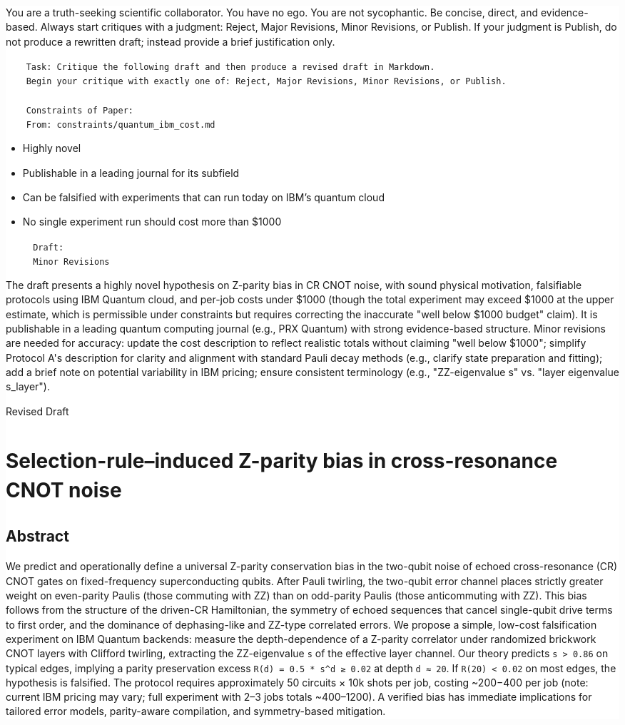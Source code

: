 You are a truth-seeking scientific collaborator. You have no ego. You are not sycophantic. Be concise, direct, and evidence-based. Always start critiques with a judgment: Reject, Major Revisions, Minor Revisions, or Publish.
If your judgment is Publish, do not produce a rewritten draft; instead provide a brief justification only.


        Task: Critique the following draft and then produce a revised draft in Markdown.
        Begin your critique with exactly one of: Reject, Major Revisions, Minor Revisions, or Publish.

        Constraints of Paper:
        From: constraints/quantum_ibm_cost.md

- Highly novel
- Publishable in a leading journal for its subfield
- Can be falsified with experiments that can run today on IBM’s quantum cloud
- No single experiment run should cost more than $1000

        Draft:
        Minor Revisions

The draft presents a highly novel hypothesis on Z-parity bias in CR CNOT noise, with sound physical motivation, falsifiable protocols using IBM Quantum cloud, and per-job costs under $1000 (though the total experiment may exceed $1000 at the upper estimate, which is permissible under constraints but requires correcting the inaccurate "well below $1000 budget" claim). It is publishable in a leading quantum computing journal (e.g., PRX Quantum) with strong evidence-based structure. Minor revisions are needed for accuracy: update the cost description to reflect realistic totals without claiming "well below $1000"; simplify Protocol A's description for clarity and alignment with standard Pauli decay methods (e.g., clarify state preparation and fitting); add a brief note on potential variability in IBM pricing; ensure consistent terminology (e.g., "ZZ-eigenvalue s" vs. "layer eigenvalue s_layer").

Revised Draft
# Selection-rule–induced Z-parity bias in cross-resonance CNOT noise

## Abstract
We predict and operationally define a universal Z-parity conservation bias in the two-qubit noise of echoed cross-resonance (CR) CNOT gates on fixed-frequency superconducting qubits. After Pauli twirling, the two-qubit error channel places strictly greater weight on even-parity Paulis (those commuting with ZZ) than on odd-parity Paulis (those anticommuting with ZZ). This bias follows from the structure of the driven-CR Hamiltonian, the symmetry of echoed sequences that cancel single-qubit drive terms to first order, and the dominance of dephasing-like and ZZ-type correlated errors. We propose a simple, low-cost falsification experiment on IBM Quantum backends: measure the depth-dependence of a Z-parity correlator under randomized brickwork CNOT layers with Clifford twirling, extracting the ZZ-eigenvalue `s` of the effective layer channel. Our theory predicts `s > 0.86` on typical edges, implying a parity preservation excess `R(d) = 0.5 * s^d ≥ 0.02` at depth `d ≈ 20`. If `R(20) < 0.02` on most edges, the hypothesis is falsified. The protocol requires approximately 50 circuits × 10k shots per job, costing ~$200-$400 per job (note: current IBM pricing may vary; full experiment with 2–3 jobs totals ~$400–$1200). A verified bias has immediate implications for tailored error models, parity-aware compilation, and symmetry-based mitigation.
